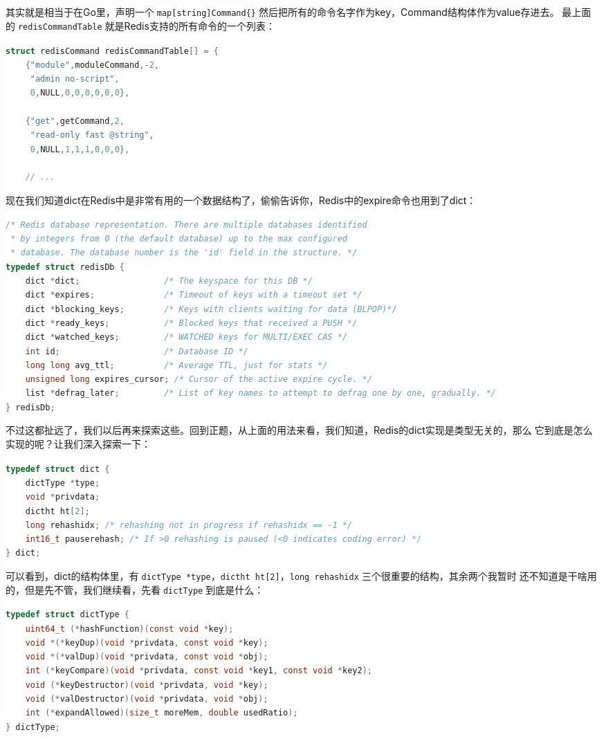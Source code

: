 其实就是相当于在Go里，声明一个 `map[string]Command{}` 然后把所有的命令名字作为key，Command结构体作为value存进去。
最上面的 `redisCommandTable` 就是Redis支持的所有命令的一个列表：

```c
struct redisCommand redisCommandTable[] = {
    {"module",moduleCommand,-2,
     "admin no-script",
     0,NULL,0,0,0,0,0,0},

    {"get",getCommand,2,
     "read-only fast @string",
     0,NULL,1,1,1,0,0,0},

    // ...
```

现在我们知道dict在Redis中是非常有用的一个数据结构了，偷偷告诉你，Redis中的expire命令也用到了dict：

```c
/* Redis database representation. There are multiple databases identified
 * by integers from 0 (the default database) up to the max configured
 * database. The database number is the 'id' field in the structure. */
typedef struct redisDb {
    dict *dict;                 /* The keyspace for this DB */
    dict *expires;              /* Timeout of keys with a timeout set */
    dict *blocking_keys;        /* Keys with clients waiting for data (BLPOP)*/
    dict *ready_keys;           /* Blocked keys that received a PUSH */
    dict *watched_keys;         /* WATCHED keys for MULTI/EXEC CAS */
    int id;                     /* Database ID */
    long long avg_ttl;          /* Average TTL, just for stats */
    unsigned long expires_cursor; /* Cursor of the active expire cycle. */
    list *defrag_later;         /* List of key names to attempt to defrag one by one, gradually. */
} redisDb;
```

不过这都扯远了，我们以后再来探索这些。回到正题，从上面的用法来看，我们知道，Redis的dict实现是类型无关的，那么
它到底是怎么实现的呢？让我们深入探索一下：

```c
typedef struct dict {
    dictType *type;
    void *privdata;
    dictht ht[2];
    long rehashidx; /* rehashing not in progress if rehashidx == -1 */
    int16_t pauserehash; /* If >0 rehashing is paused (<0 indicates coding error) */
} dict;
```

可以看到，dict的结构体里，有 `dictType *type`，`dictht ht[2]`，`long rehashidx` 三个很重要的结构，其余两个我暂时
还不知道是干啥用的，但是先不管，我们继续看，先看 `dictType` 到底是什么：

```c
typedef struct dictType {
    uint64_t (*hashFunction)(const void *key);
    void *(*keyDup)(void *privdata, const void *key);
    void *(*valDup)(void *privdata, const void *obj);
    int (*keyCompare)(void *privdata, const void *key1, const void *key2);
    void (*keyDestructor)(void *privdata, void *key);
    void (*valDestructor)(void *privdata, void *obj);
    int (*expandAllowed)(size_t moreMem, double usedRatio);
} dictType;
```
